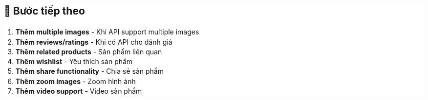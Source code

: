 ## 🚀 Bước tiếp theo

1. **Thêm multiple images** - Khi API support multiple images
2. **Thêm reviews/ratings** - Khi có API cho đánh giá
3. **Thêm related products** - Sản phẩm liên quan
4. **Thêm wishlist** - Yêu thích sản phẩm
5. **Thêm share functionality** - Chia sẻ sản phẩm
6. **Thêm zoom images** - Zoom hình ảnh
7. **Thêm video support** - Video sản phẩm
